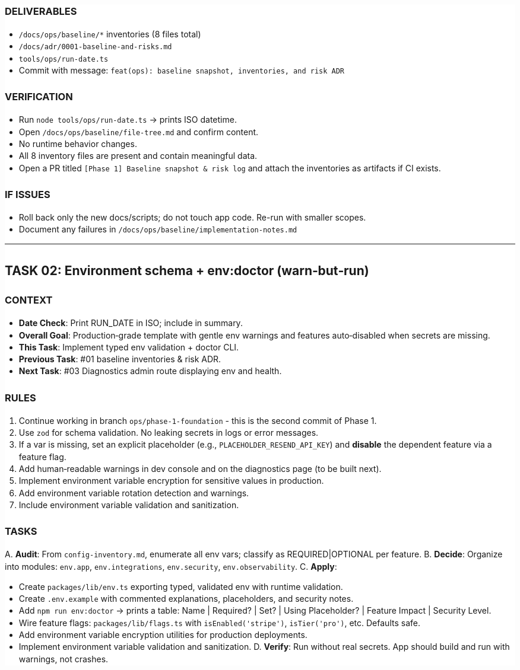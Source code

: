 ### **DELIVERABLES**
- `/docs/ops/baseline/*` inventories (8 files total)
- `/docs/adr/0001-baseline-and-risks.md`
- `tools/ops/run-date.ts`
- Commit with message: `feat(ops): baseline snapshot, inventories, and risk ADR`

### **VERIFICATION**
- Run `node tools/ops/run-date.ts` → prints ISO datetime.
- Open `/docs/ops/baseline/file-tree.md` and confirm content.
- No runtime behavior changes.
- All 8 inventory files are present and contain meaningful data.
- Open a PR titled `[Phase 1] Baseline snapshot & risk log` and attach the inventories as artifacts if CI exists.

### **IF ISSUES**
- Roll back only the new docs/scripts; do not touch app code. Re-run with smaller scopes.
- Document any failures in `/docs/ops/baseline/implementation-notes.md`

---

## **TASK 02: Environment schema + env:doctor (warn‑but‑run)**

### **CONTEXT**
- **Date Check**: Print RUN_DATE in ISO; include in summary.
- **Overall Goal**: Production‑grade template with gentle env warnings and features auto‑disabled when secrets are missing.
- **This Task**: Implement typed env validation + doctor CLI.
- **Previous Task**: #01 baseline inventories & risk ADR.
- **Next Task**: #03 Diagnostics admin route displaying env and health.

### **RULES**
1) Continue working in branch `ops/phase-1-foundation` - this is the second commit of Phase 1.
2) Use `zod` for schema validation. No leaking secrets in logs or error messages.
3) If a var is missing, set an explicit placeholder (e.g., `PLACEHOLDER_RESEND_API_KEY`) and **disable** the dependent feature via a feature flag.
4) Add human‑readable warnings in dev console and on the diagnostics page (to be built next).
5) Implement environment variable encryption for sensitive values in production.
6) Add environment variable rotation detection and warnings.
7) Include environment variable validation and sanitization.

### **TASKS**
A. **Audit**: From `config-inventory.md`, enumerate all env vars; classify as REQUIRED|OPTIONAL per feature.
B. **Decide**: Organize into modules: `env.app`, `env.integrations`, `env.security`, `env.observability`.
C. **Apply**: 
   - Create `packages/lib/env.ts` exporting typed, validated env with runtime validation.
   - Create `.env.example` with commented explanations, placeholders, and security notes.
   - Add `npm run env:doctor` → prints a table: Name | Required? | Set? | Using Placeholder? | Feature Impact | Security Level.
   - Wire feature flags: `packages/lib/flags.ts` with `isEnabled('stripe')`, `isTier('pro')`, etc. Defaults safe.
   - Add environment variable encryption utilities for production deployments.
   - Implement environment variable validation and sanitization.
D. **Verify**: Run without real secrets. App should build and run with warnings, not crashes.

